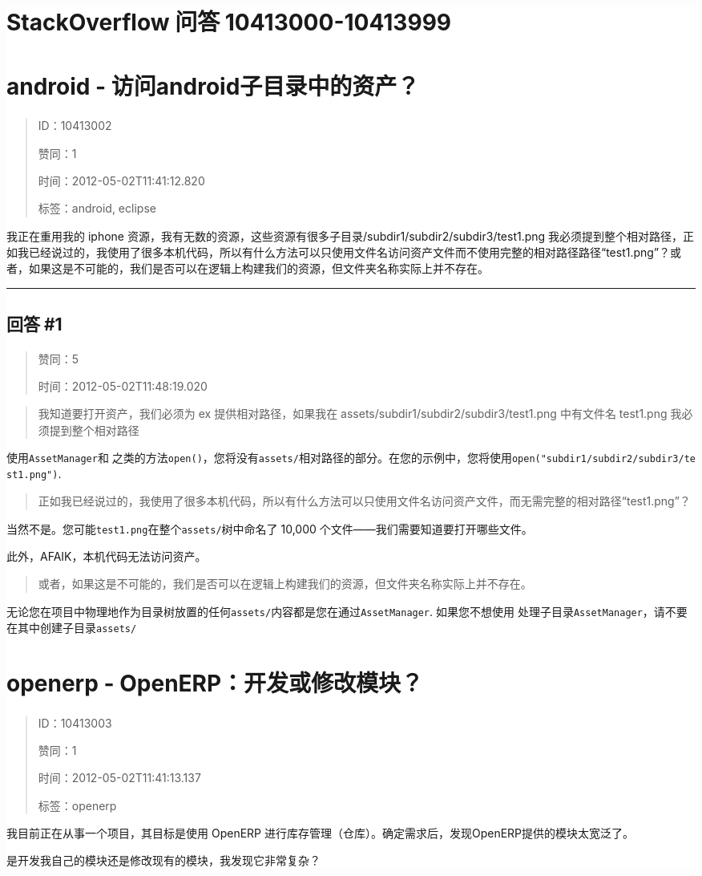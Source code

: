 # StackOverflow 问答 10413000-10413999

# android - 访问android子目录中的资产？

> ID：10413002
> 
> 赞同：1
> 
> 时间：2012-05-02T11:41:12.820
> 
> 标签：android, eclipse

我正在重用我的 iphone 资源，我有无数的资源，这些资源有很多子目录/subdir1/subdir2/subdir3/test1.png 我必须提到整个相对路径，正如我已经说过的，我使用了很多本机代码，所以有什么方法可以只使用文件名访问资产文件而不使用完整的相对路径路径“test1.png”？或者，如果这是不可能的，我们是否可以在逻辑上构建我们的资源，但文件夹名称实际上并不存在。

* * *

## 回答 #1

> 赞同：5
> 
> 时间：2012-05-02T11:48:19.020

> 我知道要打开资产，我们必须为 ex 提供相对路径，如果我在 assets/subdir1/subdir2/subdir3/test1.png 中有文件名 test1.png 我必须提到整个相对路径

使用`AssetManager`和 之类的方法`open()`，您将没有`assets/`相对路径的部分。在您的示例中，您将使用`open("subdir1/subdir2/subdir3/test1.png")`.

> 正如我已经说过的，我使用了很多本机代码，所以有什么方法可以只使用文件名访问资产文件，而无需完整的相对路径“test1.png”？

当然不是。您可能`test1.png`在整个`assets/`树中命名了 10,000 个文件——我们需要知道要打开哪些文件。

此外，AFAIK，本机代码无法访问资产。

> 或者，如果这是不可能的，我们是否可以在逻辑上构建我们的资源，但文件夹名称实际上并不存在。

无论您在项目中物理地作为目录树放置的任何`assets/`内容都是您在通过`AssetManager`. 如果您不想使用 处理子目录`AssetManager`，请不要在其中创建子目录`assets/`

# openerp - OpenERP：开发或修改模块？

> ID：10413003
> 
> 赞同：1
> 
> 时间：2012-05-02T11:41:13.137
> 
> 标签：openerp

我目前正在从事一个项目，其目标是使用 OpenERP 进行库存管理（仓库）。确定需求后，发现OpenERP提供的模块太宽泛了。

是开发我自己的模块还是修改现有的模块，我发现它非常复杂？
